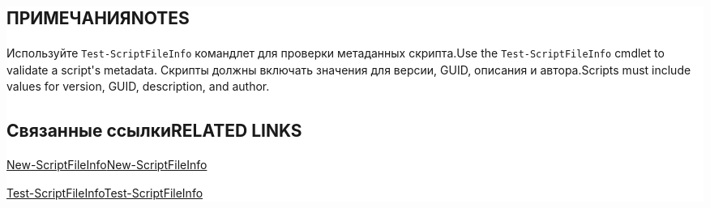 ## <span data-ttu-id="53f8e-181">ПРИМЕЧАНИЯ</span><span class="sxs-lookup"><span data-stu-id="53f8e-181">NOTES</span></span>

<span data-ttu-id="53f8e-182">Используйте `Test-ScriptFileInfo` командлет для проверки метаданных скрипта.</span><span class="sxs-lookup"><span data-stu-id="53f8e-182">Use the `Test-ScriptFileInfo` cmdlet to validate a script's metadata.</span></span> <span data-ttu-id="53f8e-183">Скрипты должны включать значения для версии, GUID, описания и автора.</span><span class="sxs-lookup"><span data-stu-id="53f8e-183">Scripts must include values for version, GUID, description, and author.</span></span>

## <span data-ttu-id="53f8e-184">Связанные ссылки</span><span class="sxs-lookup"><span data-stu-id="53f8e-184">RELATED LINKS</span></span>

[<span data-ttu-id="53f8e-185">New-ScriptFileInfo</span><span class="sxs-lookup"><span data-stu-id="53f8e-185">New-ScriptFileInfo</span></span>](New-ScriptFileInfo.md)

[<span data-ttu-id="53f8e-186">Test-ScriptFileInfo</span><span class="sxs-lookup"><span data-stu-id="53f8e-186">Test-ScriptFileInfo</span></span>](Test-ScriptFileInfo.md)
